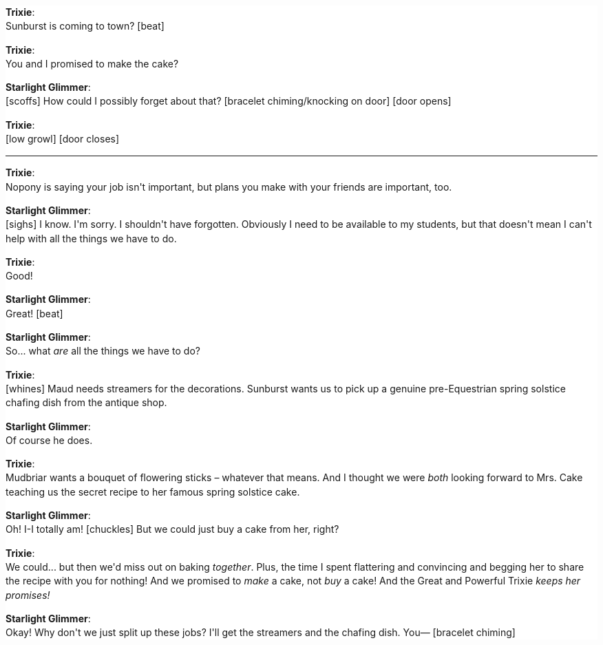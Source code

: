 **Trixie**:  
Sunburst is coming to town?
[beat]

**Trixie**:  
You and I promised to make the cake?

**Starlight Glimmer**:  
[scoffs] How could I possibly forget about that?
[bracelet chiming/knocking on door]
[door opens]

**Trixie**:  
[low growl]
[door closes]

***

**Trixie**:  
Nopony is saying your job isn't important, but plans you make with your friends are important, too.

**Starlight Glimmer**:  
[sighs] I know. I'm sorry. I shouldn't have forgotten. Obviously I need to be available to my students, but that doesn't mean I can't help with all the things we have to do.

**Trixie**:  
Good!

**Starlight Glimmer**:  
Great!
[beat]

**Starlight Glimmer**:  
So... what *are* all the things we have to do?

**Trixie**:  
[whines] Maud needs streamers for the decorations. Sunburst wants us to pick up a genuine pre-Equestrian spring solstice chafing dish from the antique shop.

**Starlight Glimmer**:  
Of course he does.

**Trixie**:  
Mudbriar wants a bouquet of flowering sticks – whatever that means. And I thought we were *both* looking forward to Mrs. Cake teaching us the secret recipe to her famous spring solstice cake.

**Starlight Glimmer**:  
Oh! I-I totally am! [chuckles] But we could just buy a cake from her, right?

**Trixie**:  
We could... but then we'd miss out on baking *together*. Plus, the time I spent flattering and convincing and begging her to share the recipe with you for nothing! And we promised to *make* a cake, not *buy* a cake! And the Great and Powerful Trixie *keeps her promises!*

**Starlight Glimmer**:  
Okay! Why don't we just split up these jobs? I'll get the streamers and the chafing dish. You—
[bracelet chiming]
